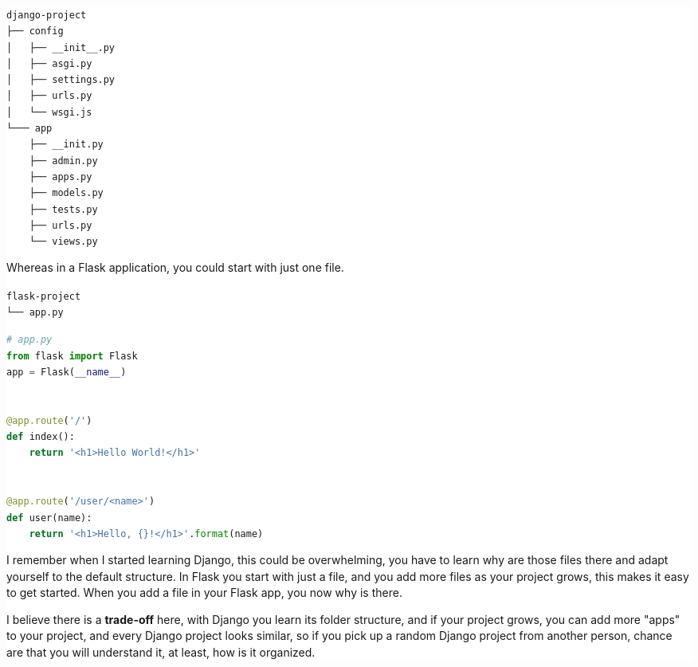 ```
django-project
├── config
│   ├── __init__.py
│   ├── asgi.py
│   ├── settings.py
│   ├── urls.py
│   └── wsgi.js
└─── app
    ├── __init.py
    ├── admin.py
    ├── apps.py
    ├── models.py
    ├── tests.py
    ├── urls.py
    └── views.py

```

Whereas in a Flask application, you could start with just one file.

```
flask-project
└── app.py
```

```python
# app.py
from flask import Flask
app = Flask(__name__)


@app.route('/')
def index():
    return '<h1>Hello World!</h1>'


@app.route('/user/<name>')
def user(name):
    return '<h1>Hello, {}!</h1>'.format(name)

```

I remember when I started learning Django, this could be overwhelming, you have to learn why are those files there and adapt yourself to the default structure. In Flask you start with just a file, and you add more files as your project grows, this makes it easy to get started. When you add a file in your Flask app, you now why is there.



I believe there is a **trade-off** here, with Django you learn its folder structure, and if your project grows, you can add more "apps" to your project, and every Django project looks similar, so if you pick up a random Django project from another person, chance are that you will understand it, at least, how is it organized.

